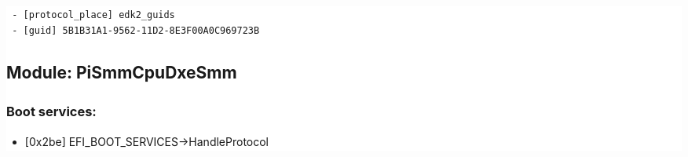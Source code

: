 	 - [protocol_place] edk2_guids
	 - [guid] 5B1B31A1-9562-11D2-8E3F00A0C969723B
## Module: PiSmmCpuDxeSmm
### Boot services:
* [0x2be] EFI_BOOT_SERVICES->HandleProtocol

